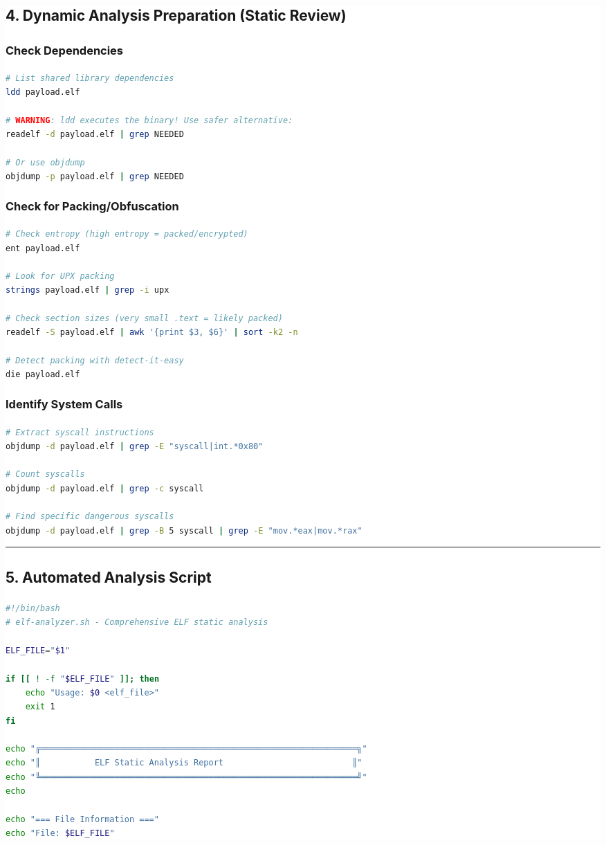 
## 4. Dynamic Analysis Preparation (Static Review)

### Check Dependencies
```bash
# List shared library dependencies
ldd payload.elf

# WARNING: ldd executes the binary! Use safer alternative:
readelf -d payload.elf | grep NEEDED

# Or use objdump
objdump -p payload.elf | grep NEEDED
```

### Check for Packing/Obfuscation
```bash
# Check entropy (high entropy = packed/encrypted)
ent payload.elf

# Look for UPX packing
strings payload.elf | grep -i upx

# Check section sizes (very small .text = likely packed)
readelf -S payload.elf | awk '{print $3, $6}' | sort -k2 -n

# Detect packing with detect-it-easy
die payload.elf
```

### Identify System Calls
```bash
# Extract syscall instructions
objdump -d payload.elf | grep -E "syscall|int.*0x80"

# Count syscalls
objdump -d payload.elf | grep -c syscall

# Find specific dangerous syscalls
objdump -d payload.elf | grep -B 5 syscall | grep -E "mov.*eax|mov.*rax"
```

---

## 5. Automated Analysis Script

```bash
#!/bin/bash
# elf-analyzer.sh - Comprehensive ELF static analysis

ELF_FILE="$1"

if [[ ! -f "$ELF_FILE" ]]; then
    echo "Usage: $0 <elf_file>"
    exit 1
fi

echo "╔════════════════════════════════════════════════════════════════╗"
echo "║           ELF Static Analysis Report                          ║"
echo "╚════════════════════════════════════════════════════════════════╝"
echo

echo "=== File Information ==="
echo "File: $ELF_FILE"
```